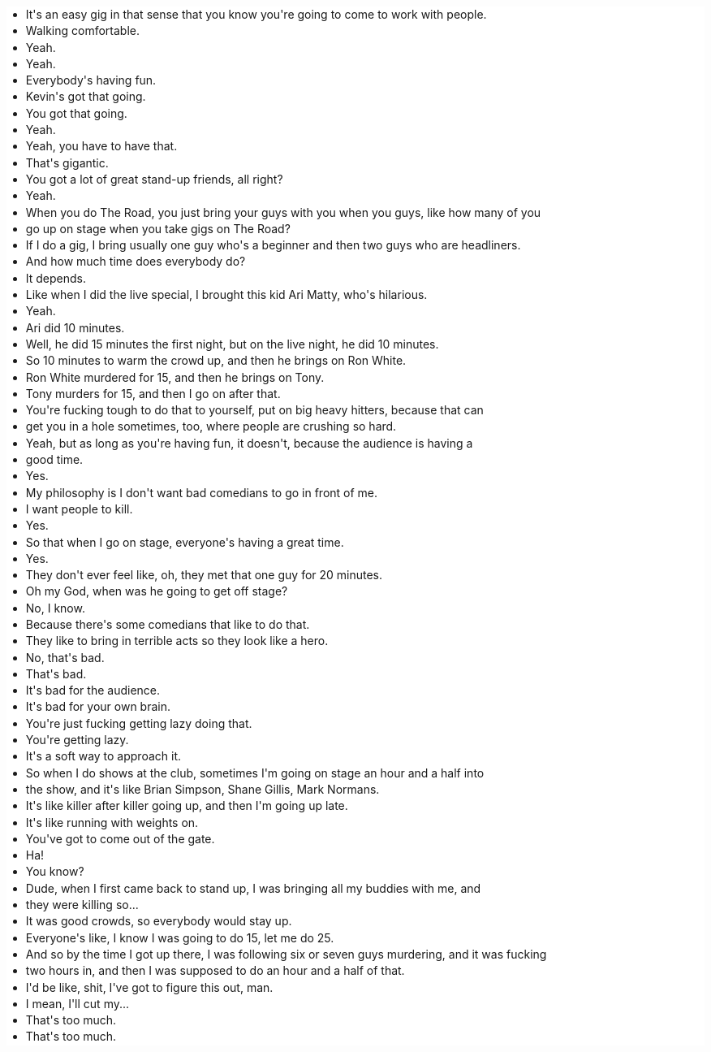 *  It's an easy gig in that sense that you know you're going to come to work with people.
*  Walking comfortable.
*  Yeah.
*  Yeah.
*  Everybody's having fun.
*  Kevin's got that going.
*  You got that going.
*  Yeah.
*  Yeah, you have to have that.
*  That's gigantic.
*  You got a lot of great stand-up friends, all right?
*  Yeah.
*  When you do The Road, you just bring your guys with you when you guys, like how many of you
*  go up on stage when you take gigs on The Road?
*  If I do a gig, I bring usually one guy who's a beginner and then two guys who are headliners.
*  And how much time does everybody do?
*  It depends.
*  Like when I did the live special, I brought this kid Ari Matty, who's hilarious.
*  Yeah.
*  Ari did 10 minutes.
*  Well, he did 15 minutes the first night, but on the live night, he did 10 minutes.
*  So 10 minutes to warm the crowd up, and then he brings on Ron White.
*  Ron White murdered for 15, and then he brings on Tony.
*  Tony murders for 15, and then I go on after that.
*  You're fucking tough to do that to yourself, put on big heavy hitters, because that can
*  get you in a hole sometimes, too, where people are crushing so hard.
*  Yeah, but as long as you're having fun, it doesn't, because the audience is having a
*  good time.
*  Yes.
*  My philosophy is I don't want bad comedians to go in front of me.
*  I want people to kill.
*  Yes.
*  So that when I go on stage, everyone's having a great time.
*  Yes.
*  They don't ever feel like, oh, they met that one guy for 20 minutes.
*  Oh my God, when was he going to get off stage?
*  No, I know.
*  Because there's some comedians that like to do that.
*  They like to bring in terrible acts so they look like a hero.
*  No, that's bad.
*  That's bad.
*  It's bad for the audience.
*  It's bad for your own brain.
*  You're just fucking getting lazy doing that.
*  You're getting lazy.
*  It's a soft way to approach it.
*  So when I do shows at the club, sometimes I'm going on stage an hour and a half into
*  the show, and it's like Brian Simpson, Shane Gillis, Mark Normans.
*  It's like killer after killer going up, and then I'm going up late.
*  It's like running with weights on.
*  You've got to come out of the gate.
*  Ha!
*  You know?
*  Dude, when I first came back to stand up, I was bringing all my buddies with me, and
*  they were killing so...
*  It was good crowds, so everybody would stay up.
*  Everyone's like, I know I was going to do 15, let me do 25.
*  And so by the time I got up there, I was following six or seven guys murdering, and it was fucking
*  two hours in, and then I was supposed to do an hour and a half of that.
*  I'd be like, shit, I've got to figure this out, man.
*  I mean, I'll cut my...
*  That's too much.
*  That's too much.
